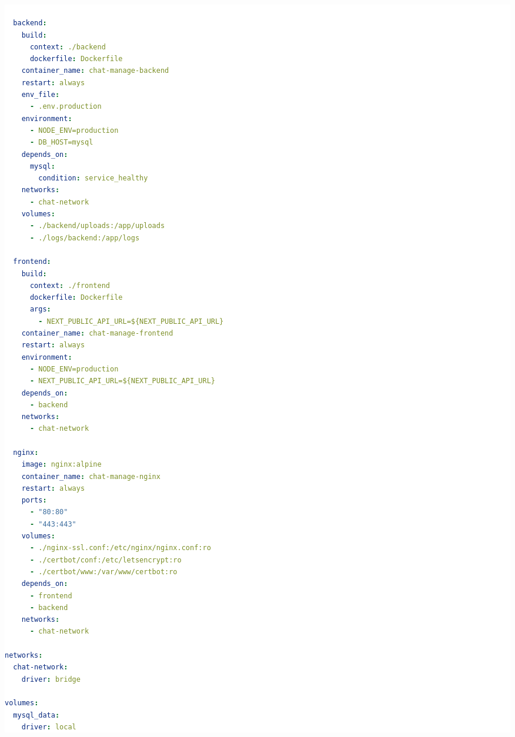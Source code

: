 ```yaml

  backend:
    build:
      context: ./backend
      dockerfile: Dockerfile
    container_name: chat-manage-backend
    restart: always
    env_file:
      - .env.production
    environment:
      - NODE_ENV=production
      - DB_HOST=mysql
    depends_on:
      mysql:
        condition: service_healthy
    networks:
      - chat-network
    volumes:
      - ./backend/uploads:/app/uploads
      - ./logs/backend:/app/logs

  frontend:
    build:
      context: ./frontend
      dockerfile: Dockerfile
      args:
        - NEXT_PUBLIC_API_URL=${NEXT_PUBLIC_API_URL}
    container_name: chat-manage-frontend
    restart: always
    environment:
      - NODE_ENV=production
      - NEXT_PUBLIC_API_URL=${NEXT_PUBLIC_API_URL}
    depends_on:
      - backend
    networks:
      - chat-network

  nginx:
    image: nginx:alpine
    container_name: chat-manage-nginx
    restart: always
    ports:
      - "80:80"
      - "443:443"
    volumes:
      - ./nginx-ssl.conf:/etc/nginx/nginx.conf:ro
      - ./certbot/conf:/etc/letsencrypt:ro
      - ./certbot/www:/var/www/certbot:ro
    depends_on:
      - frontend
      - backend
    networks:
      - chat-network

networks:
  chat-network:
    driver: bridge

volumes:
  mysql_data:
    driver: local
```
